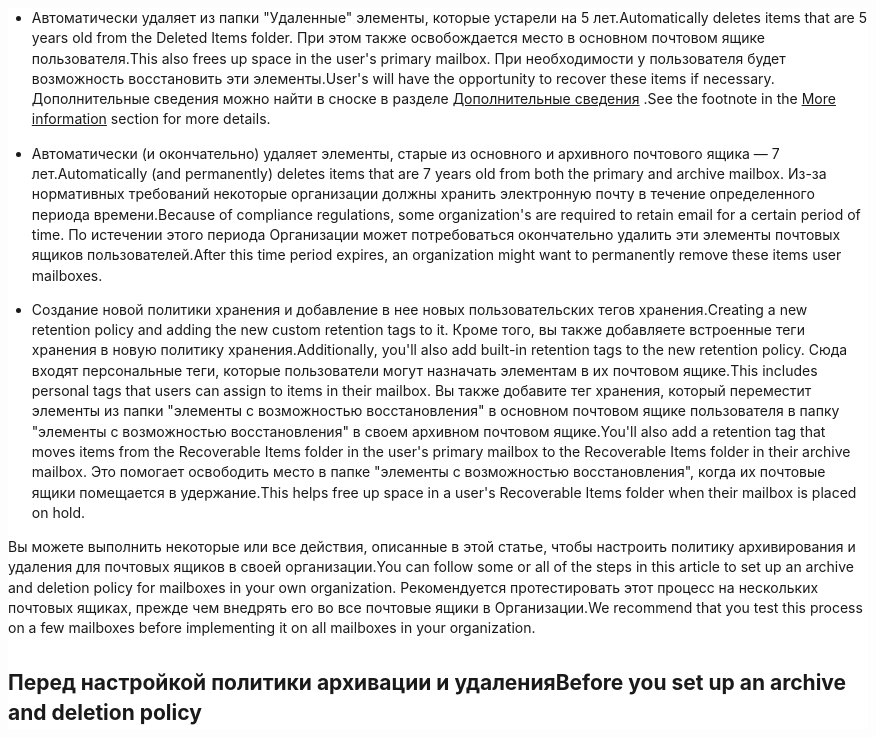   - <span data-ttu-id="5a4ad-119">Автоматически удаляет из папки "Удаленные" элементы, которые устарели на 5 лет.</span><span class="sxs-lookup"><span data-stu-id="5a4ad-119">Automatically deletes items that are 5 years old from the Deleted Items folder.</span></span> <span data-ttu-id="5a4ad-120">При этом также освобождается место в основном почтовом ящике пользователя.</span><span class="sxs-lookup"><span data-stu-id="5a4ad-120">This also frees up space in the user's primary mailbox.</span></span> <span data-ttu-id="5a4ad-121">При необходимости у пользователя будет возможность восстановить эти элементы.</span><span class="sxs-lookup"><span data-stu-id="5a4ad-121">User's will have the opportunity to recover these items if necessary.</span></span> <span data-ttu-id="5a4ad-122">Дополнительные сведения можно найти в сноске в разделе [Дополнительные сведения](#more-information) .</span><span class="sxs-lookup"><span data-stu-id="5a4ad-122">See the footnote in the [More information](#more-information) section for more details.</span></span> 
    
  - <span data-ttu-id="5a4ad-123">Автоматически (и окончательно) удаляет элементы, старые из основного и архивного почтового ящика — 7 лет.</span><span class="sxs-lookup"><span data-stu-id="5a4ad-123">Automatically (and permanently) deletes items that are 7 years old from both the primary and archive mailbox.</span></span> <span data-ttu-id="5a4ad-124">Из-за нормативных требований некоторые организации должны хранить электронную почту в течение определенного периода времени.</span><span class="sxs-lookup"><span data-stu-id="5a4ad-124">Because of compliance regulations, some organization's are required to retain email for a certain period of time.</span></span> <span data-ttu-id="5a4ad-125">По истечении этого периода Организации может потребоваться окончательно удалить эти элементы почтовых ящиков пользователей.</span><span class="sxs-lookup"><span data-stu-id="5a4ad-125">After this time period expires, an organization might want to permanently remove these items user mailboxes.</span></span> 
    
- <span data-ttu-id="5a4ad-126">Создание новой политики хранения и добавление в нее новых пользовательских тегов хранения.</span><span class="sxs-lookup"><span data-stu-id="5a4ad-126">Creating a new retention policy and adding the new custom retention tags to it.</span></span> <span data-ttu-id="5a4ad-127">Кроме того, вы также добавляете встроенные теги хранения в новую политику хранения.</span><span class="sxs-lookup"><span data-stu-id="5a4ad-127">Additionally, you'll also add built-in retention tags to the new retention policy.</span></span> <span data-ttu-id="5a4ad-128">Сюда входят персональные теги, которые пользователи могут назначать элементам в их почтовом ящике.</span><span class="sxs-lookup"><span data-stu-id="5a4ad-128">This includes personal tags that users can assign to items in their mailbox.</span></span> <span data-ttu-id="5a4ad-129">Вы также добавите тег хранения, который переместит элементы из папки "элементы с возможностью восстановления" в основном почтовом ящике пользователя в папку "элементы с возможностью восстановления" в своем архивном почтовом ящике.</span><span class="sxs-lookup"><span data-stu-id="5a4ad-129">You'll also add a retention tag that moves items from the Recoverable Items folder in the user's primary mailbox to the Recoverable Items folder in their archive mailbox.</span></span> <span data-ttu-id="5a4ad-130">Это помогает освободить место в папке "элементы с возможностью восстановления", когда их почтовые ящики помещается в удержание.</span><span class="sxs-lookup"><span data-stu-id="5a4ad-130">This helps free up space in a user's Recoverable Items folder when their mailbox is placed on hold.</span></span>
    
<span data-ttu-id="5a4ad-131">Вы можете выполнить некоторые или все действия, описанные в этой статье, чтобы настроить политику архивирования и удаления для почтовых ящиков в своей организации.</span><span class="sxs-lookup"><span data-stu-id="5a4ad-131">You can follow some or all of the steps in this article to set up an archive and deletion policy for mailboxes in your own organization.</span></span> <span data-ttu-id="5a4ad-132">Рекомендуется протестировать этот процесс на нескольких почтовых ящиках, прежде чем внедрять его во все почтовые ящики в Организации.</span><span class="sxs-lookup"><span data-stu-id="5a4ad-132">We recommend that you test this process on a few mailboxes before implementing it on all mailboxes in your organization.</span></span>
  
## <a name="before-you-set-up-an-archive-and-deletion-policy"></a><span data-ttu-id="5a4ad-133">Перед настройкой политики архивации и удаления</span><span class="sxs-lookup"><span data-stu-id="5a4ad-133">Before you set up an archive and deletion policy</span></span>
